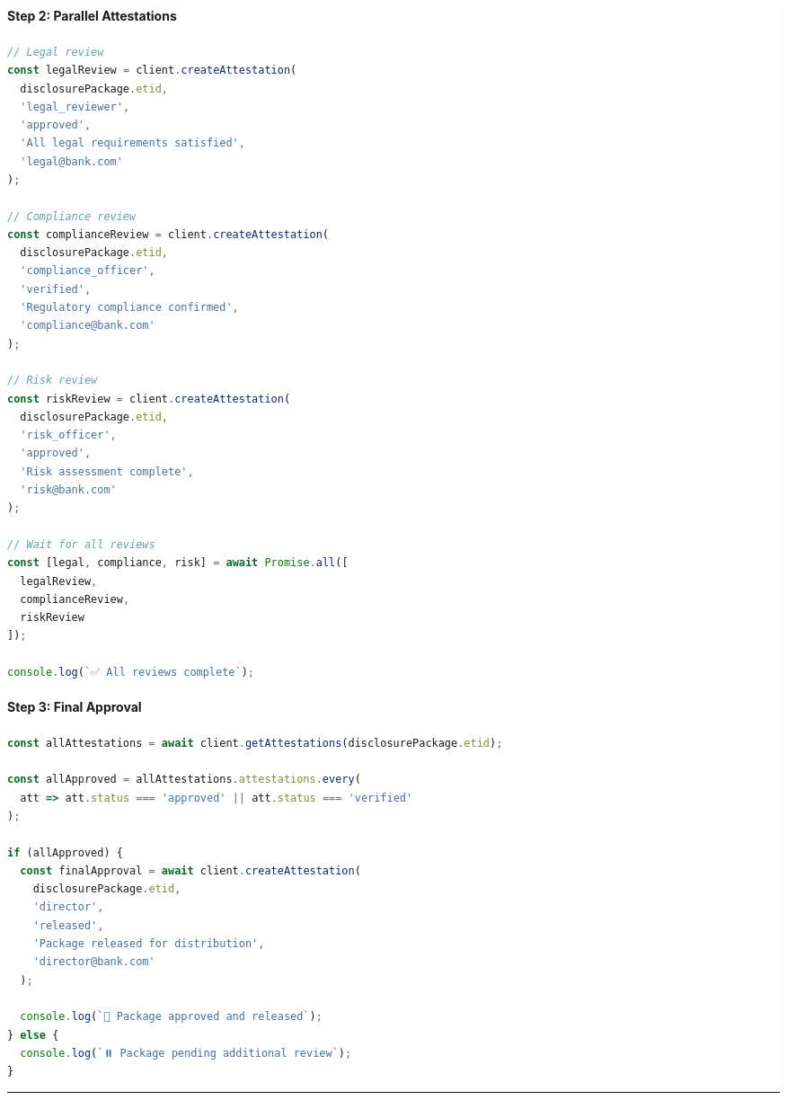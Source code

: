 #### Step 2: Parallel Attestations
```javascript
// Legal review
const legalReview = client.createAttestation(
  disclosurePackage.etid,
  'legal_reviewer',
  'approved',
  'All legal requirements satisfied',
  'legal@bank.com'
);

// Compliance review
const complianceReview = client.createAttestation(
  disclosurePackage.etid,
  'compliance_officer',
  'verified',
  'Regulatory compliance confirmed',
  'compliance@bank.com'
);

// Risk review
const riskReview = client.createAttestation(
  disclosurePackage.etid,
  'risk_officer',
  'approved',
  'Risk assessment complete',
  'risk@bank.com'
);

// Wait for all reviews
const [legal, compliance, risk] = await Promise.all([
  legalReview,
  complianceReview,
  riskReview
]);

console.log(`✅ All reviews complete`);
```

#### Step 3: Final Approval
```javascript
const allAttestations = await client.getAttestations(disclosurePackage.etid);

const allApproved = allAttestations.attestations.every(
  att => att.status === 'approved' || att.status === 'verified'
);

if (allApproved) {
  const finalApproval = await client.createAttestation(
    disclosurePackage.etid,
    'director',
    'released',
    'Package released for distribution',
    'director@bank.com'
  );
  
  console.log(`🎉 Package approved and released`);
} else {
  console.log(`⏸️ Package pending additional review`);
}
```

---